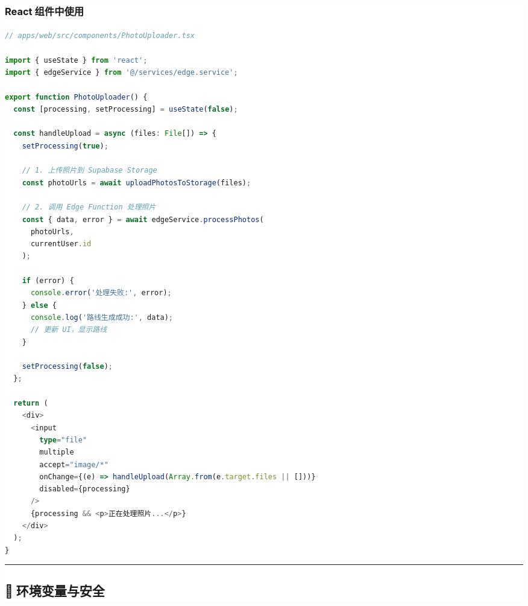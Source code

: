 ### React 组件中使用

```typescript
// apps/web/src/components/PhotoUploader.tsx

import { useState } from 'react';
import { edgeService } from '@/services/edge.service';

export function PhotoUploader() {
  const [processing, setProcessing] = useState(false);

  const handleUpload = async (files: File[]) => {
    setProcessing(true);

    // 1. 上传照片到 Supabase Storage
    const photoUrls = await uploadPhotosToStorage(files);

    // 2. 调用 Edge Function 处理照片
    const { data, error } = await edgeService.processPhotos(
      photoUrls,
      currentUser.id
    );

    if (error) {
      console.error('处理失败:', error);
    } else {
      console.log('路线生成成功:', data);
      // 更新 UI，显示路线
    }

    setProcessing(false);
  };

  return (
    <div>
      <input
        type="file"
        multiple
        accept="image/*"
        onChange={(e) => handleUpload(Array.from(e.target.files || []))}
        disabled={processing}
      />
      {processing && <p>正在处理照片...</p>}
    </div>
  );
}
```

---

## 🔐 环境变量与安全
